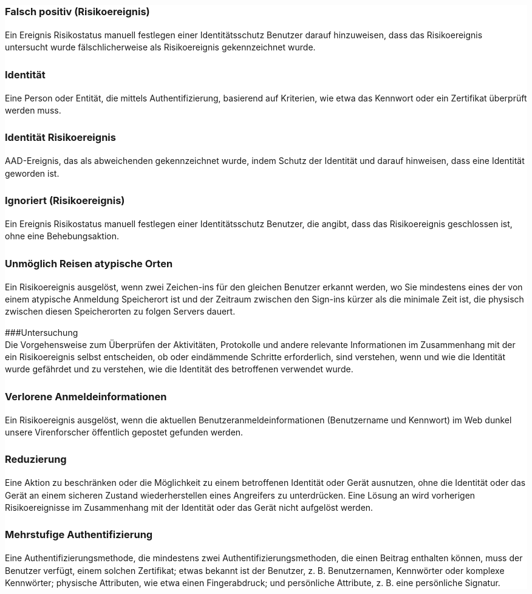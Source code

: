 ### <a name="false-positive-risk-event"></a>Falsch positiv (Risikoereignis) 
Ein Ereignis Risikostatus manuell festlegen einer Identitätsschutz Benutzer darauf hinzuweisen, dass das Risikoereignis untersucht wurde fälschlicherweise als Risikoereignis gekennzeichnet wurde.

### <a name="identity"></a>Identität    
Eine Person oder Entität, die mittels Authentifizierung, basierend auf Kriterien, wie etwa das Kennwort oder ein Zertifikat überprüft werden muss.

### <a name="identity-risk-event"></a>Identität Risikoereignis     
AAD-Ereignis, das als abweichenden gekennzeichnet wurde, indem Schutz der Identität und darauf hinweisen, dass eine Identität geworden ist.

### <a name="ignored-risk-event"></a>Ignoriert (Risikoereignis)    
Ein Ereignis Risikostatus manuell festlegen einer Identitätsschutz Benutzer, die angibt, dass das Risikoereignis geschlossen ist, ohne eine Behebungsaktion.

### <a name="impossible-travel-from-atypical-locations"></a>Unmöglich Reisen atypische Orten   
Ein Risikoereignis ausgelöst, wenn zwei Zeichen-ins für den gleichen Benutzer erkannt werden, wo Sie mindestens eines der von einem atypische Anmeldung Speicherort ist und der Zeitraum zwischen den Sign-ins kürzer als die minimale Zeit ist, die physisch zwischen diesen Speicherorten zu folgen Servers dauert.  

###<a name="investigation"></a>Untersuchung    
Die Vorgehensweise zum Überprüfen der Aktivitäten, Protokolle und andere relevante Informationen im Zusammenhang mit der ein Risikoereignis selbst entscheiden, ob oder eindämmende Schritte erforderlich, sind verstehen, wenn und wie die Identität wurde gefährdet und zu verstehen, wie die Identität des betroffenen verwendet wurde.

### <a name="leaked-credentials"></a>Verlorene Anmeldeinformationen  

Ein Risikoereignis ausgelöst, wenn die aktuellen Benutzeranmeldeinformationen (Benutzername und Kennwort) im Web dunkel unsere Virenforscher öffentlich gepostet gefunden werden.

### <a name="mitigation"></a>Reduzierung  
Eine Aktion zu beschränken oder die Möglichkeit zu einem betroffenen Identität oder Gerät ausnutzen, ohne die Identität oder das Gerät an einem sicheren Zustand wiederherstellen eines Angreifers zu unterdrücken. Eine Lösung an wird vorherigen Risikoereignisse im Zusammenhang mit der Identität oder das Gerät nicht aufgelöst werden.

### <a name="multi-factor-authentication"></a>Mehrstufige Authentifizierung 
Eine Authentifizierungsmethode, die mindestens zwei Authentifizierungsmethoden, die einen Beitrag enthalten können, muss der Benutzer verfügt, einem solchen Zertifikat; etwas bekannt ist der Benutzer, z. B. Benutzernamen, Kennwörter oder komplexe Kennwörter; physische Attributen, wie etwa einen Fingerabdruck; und persönliche Attribute, z. B. eine persönliche Signatur.
